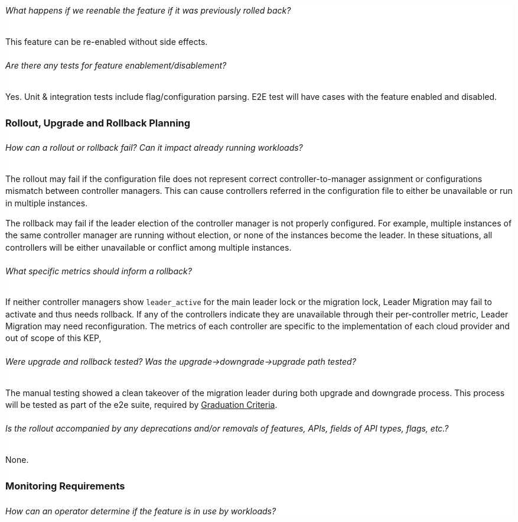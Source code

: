 ###### What happens if we reenable the feature if it was previously rolled back?

This feature can be re-enabled without side effects.

###### Are there any tests for feature enablement/disablement?

Yes. Unit & integration tests include flag/configuration parsing. E2E test will have cases with the feature enabled and
disabled.

### Rollout, Upgrade and Rollback Planning

###### How can a rollout or rollback fail? Can it impact already running workloads?

The rollout may fail if the configuration file does not represent correct controller-to-manager assignment
or configurations mismatch between controller managers.
This can cause controllers referred in the configuration file to either be unavailable or run in multiple instances.

The rollback may fail if the leader election of the controller manager is not properly configured.
For example, multiple instances of the same controller manager are running without election, or none of the instances become the leader.
In these situations, all controllers will be either unavailable or conflict among multiple instances.

###### What specific metrics should inform a rollback?

If neither controller managers show `leader_active` for the main leader lock or the migration lock, Leader Migration may fail to activate and thus needs rollback.
If any of the controllers indicate they are unavailable through their per-controller metric, Leader Migration may need reconfiguration.
The metrics of each controller are specific to the implementation of each cloud provider and out of scope of this KEP,

###### Were upgrade and rollback tested? Was the upgrade->downgrade->upgrade path tested?

The manual testing showed a clean takeover of the migration leader during both upgrade and downgrade process.
This process will be tested as part of the e2e suite, required by [Graduation Criteria](#graduation-criteria).

###### Is the rollout accompanied by any deprecations and/or removals of features, APIs, fields of API types, flags, etc.?
None.

### Monitoring Requirements

###### How can an operator determine if the feature is in use by workloads?
